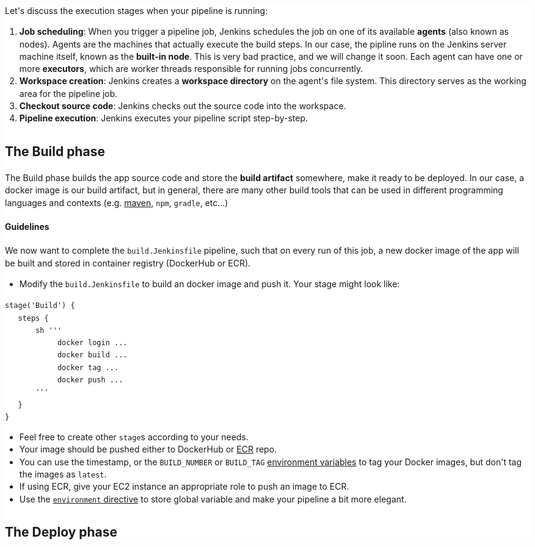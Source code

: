 Let's discuss the execution stages when your pipeline is running:

1. **Job scheduling**: When you trigger a pipeline job, Jenkins schedules the job on one of its available **agents** (also known as nodes). Agents are the machines that actually execute the build steps. In our case, the pipline runs on the Jenkins server machine itself, known as the **built-in node**. This is very bad practice, and we will change it soon. Each agent can have one or more **executors**, which are worker threads responsible for running jobs concurrently.
2. **Workspace creation**: Jenkins creates a **workspace directory** on the agent's file system. This directory serves as the working area for the pipeline job.
3. **Checkout source code**: Jenkins checks out the source code into the workspace. 
4. **Pipeline execution**: Jenkins executes your pipeline script step-by-step. 

## The Build phase

The Build phase builds the app source code and store the **build artifact** somewhere, make it ready to be deployed.
In our case, a docker image is our build artifact, but in general, there are many other build tools that can be used in different programming languages and contexts (e.g. [maven](https://www.jenkins.io/doc/tutorials/build-a-java-app-with-maven/#fork-and-clone-the-sample-repository-on-github), `npm`, `gradle`, etc...)


#### Guidelines 

We now want to complete the `build.Jenkinsfile` pipeline, such that on every run of this job,
a new docker image of the app will be built and stored in container registry (DockerHub or ECR).

- Modify the `build.Jenkinsfile` to build an docker image and push it. Your stage might look like:

```text
stage('Build') {
   steps {
       sh '''
            docker login ...
            docker build ...
            docker tag ...
            docker push ...
       '''
   }
}
```

- Feel free to create other `stage`s according to your needs.  
- Your image should be pushed either to DockerHub or [ECR](https://console.aws.amazon.com/ecr/repositories) repo.
- You can use the timestamp, or the `BUILD_NUMBER` or `BUILD_TAG` [environment variables](https://www.jenkins.io/doc/book/pipeline/jenkinsfile/#using-environment-variables) to tag your Docker images, but don't tag the images as `latest`.
- If using ECR, give your EC2 instance an appropriate role to push an image to ECR.
- Use the [`environment` directive](https://www.jenkins.io/doc/book/pipeline/syntax/#environment) to store global variable and make your pipeline a bit more elegant. 

## The Deploy phase
